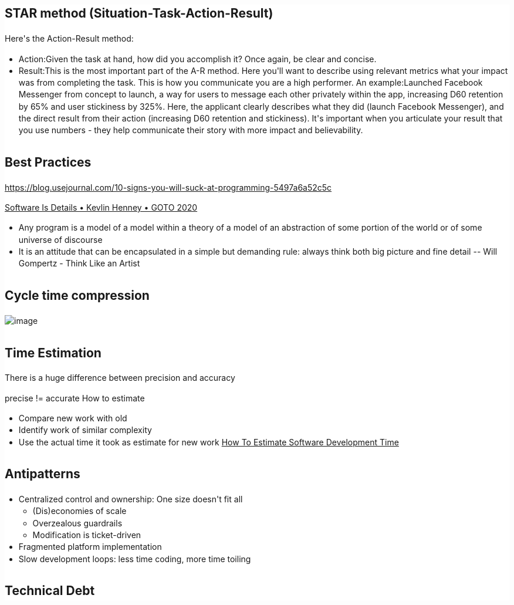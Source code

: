## STAR method (Situation-Task-Action-Result)

Here's the Action-Result method:

- Action:Given the task at hand, how did you accomplish it? Once again, be clear and concise.
- Result:This is the most important part of the A-R method. Here you'll want to describe using relevant metrics what your impact was from completing the task. This is how you communicate you are a high performer.
An example:Launched Facebook Messenger from concept to launch, a way for users to message each other privately within the app, increasing D60 retention by 65% and user stickiness by 325%.
Here, the applicant clearly describes what they did (launch Facebook Messenger), and the direct result from their action (increasing D60 retention and stickiness). It's important when you articulate your result that you use numbers - they help communicate their story with more impact and believability.

## Best Practices

<https://blog.usejournal.com/10-signs-you-will-suck-at-programming-5497a6a52c5c>

[Software Is Details • Kevlin Henney • GOTO 2020](https://www.youtube.com/watch?v=kX0prJklhUE)

- Any program is a model of a model within a theory of a model of an abstraction of some portion of the world or of some universe of discourse
- It is an attitude that can be encapsulated in a simple but demanding rule: always think both big picture and fine detail -- Will Gompertz - Think Like an Artist

## Cycle time compression

![image](media/Software-Coding-Development-Engineering-image9.png)

## Time Estimation

There is a huge difference between precision and accuracy

precise != accurate
How to estimate

- Compare new work with old
- Identify work of similar complexity
- Use the actual time it took as estimate for new work
[How To Estimate Software Development Time](https://www.youtube.com/watch?v=v21jg8wb1eU)

## Antipatterns

- Centralized control and ownership: One size doesn't fit all
  - (Dis)economies of scale
  - Overzealous guardrails
  - Modification is ticket-driven
- Fragmented platform implementation
- Slow development loops: less time coding, more time toiling

## Technical Debt
